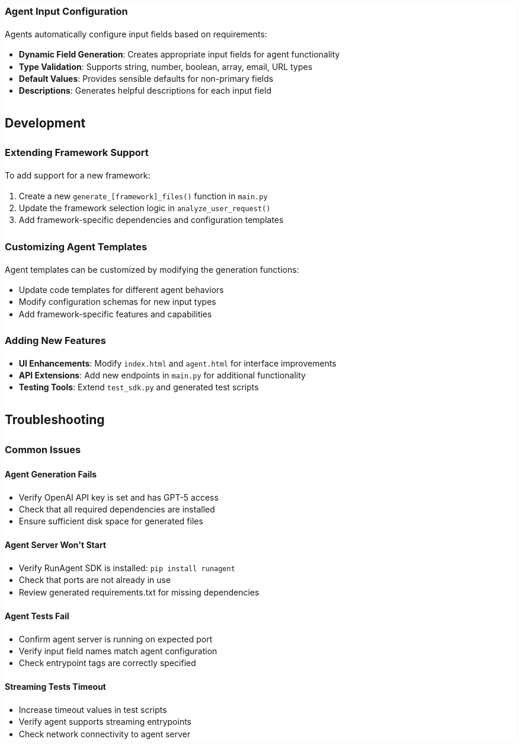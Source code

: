 ### Agent Input Configuration
Agents automatically configure input fields based on requirements:
- **Dynamic Field Generation**: Creates appropriate input fields for agent functionality
- **Type Validation**: Supports string, number, boolean, array, email, URL types
- **Default Values**: Provides sensible defaults for non-primary fields
- **Descriptions**: Generates helpful descriptions for each input field

## Development

### Extending Framework Support
To add support for a new framework:
1. Create a new `generate_[framework]_files()` function in `main.py`
2. Update the framework selection logic in `analyze_user_request()`
3. Add framework-specific dependencies and configuration templates

### Customizing Agent Templates
Agent templates can be customized by modifying the generation functions:
- Update code templates for different agent behaviors
- Modify configuration schemas for new input types
- Add framework-specific features and capabilities

### Adding New Features
- **UI Enhancements**: Modify `index.html` and `agent.html` for interface improvements
- **API Extensions**: Add new endpoints in `main.py` for additional functionality
- **Testing Tools**: Extend `test_sdk.py` and generated test scripts

## Troubleshooting

### Common Issues

#### Agent Generation Fails
- Verify OpenAI API key is set and has GPT-5 access
- Check that all required dependencies are installed
- Ensure sufficient disk space for generated files

#### Agent Server Won't Start
- Verify RunAgent SDK is installed: `pip install runagent`
- Check that ports are not already in use
- Review generated requirements.txt for missing dependencies

#### Agent Tests Fail
- Confirm agent server is running on expected port
- Verify input field names match agent configuration
- Check entrypoint tags are correctly specified

#### Streaming Tests Timeout
- Increase timeout values in test scripts
- Verify agent supports streaming entrypoints
- Check network connectivity to agent server
